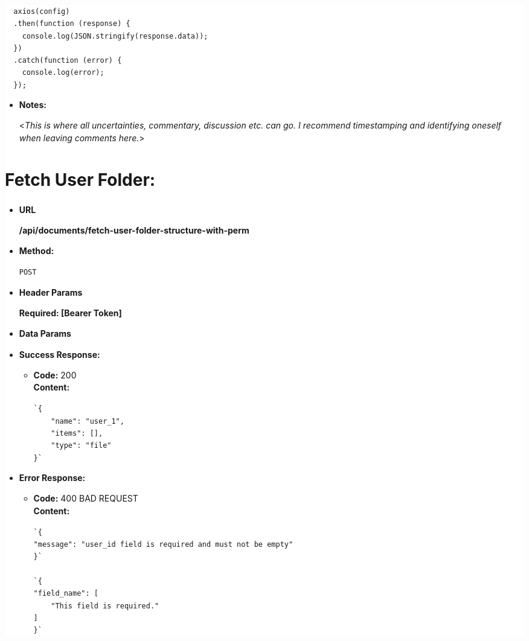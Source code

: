       axios(config)
      .then(function (response) {
        console.log(JSON.stringify(response.data));
      })
      .catch(function (error) {
        console.log(error);
      });




* **Notes:**

  <_This is where all uncertainties, commentary, discussion etc. can go. I recommend timestamping and identifying oneself when leaving comments here._> 


# Fetch User Folder:
* **URL**

  **/api/documents/fetch-user-folder-structure-with-perm**


* **Method:**

    `POST`
  

*  **Header Params**

    **Required: [Bearer Token]**



* **Data Params**



* **Success Response:**


  * **Code:** 200 <br />
    **Content:**
    
        `{
            "name": "user_1",
            "items": [],
            "type": "file"
        }`
 

* **Error Response:**

  * **Code:** 400 BAD REQUEST <br />
    **Content:**
    
        `{
        "message": "user_id field is required and must not be empty"
        }`
    
        `{
        "field_name": [
            "This field is required."
        ]
        }`
